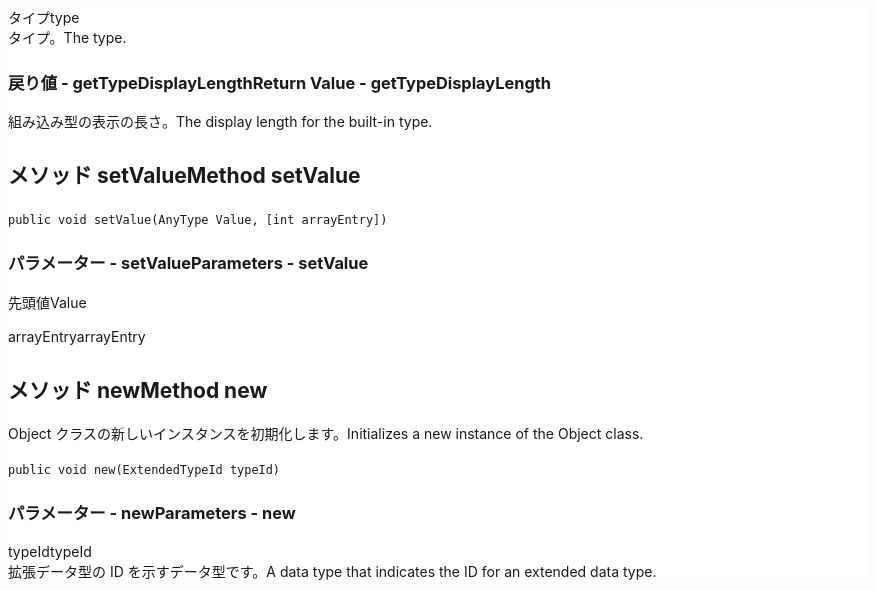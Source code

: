 <span data-ttu-id="7f73d-323">タイプ</span><span class="sxs-lookup"><span data-stu-id="7f73d-323">type</span></span>  
<span data-ttu-id="7f73d-324">タイプ。</span><span class="sxs-lookup"><span data-stu-id="7f73d-324">The type.</span></span>

### <a name="return-value---gettypedisplaylength"></a><span data-ttu-id="7f73d-325">戻り値 - getTypeDisplayLength</span><span class="sxs-lookup"><span data-stu-id="7f73d-325">Return Value - getTypeDisplayLength</span></span>

<span data-ttu-id="7f73d-326">組み込み型の表示の長さ。</span><span class="sxs-lookup"><span data-stu-id="7f73d-326">The display length for the built-in type.</span></span>

## <a name="method-setvalue"></a><span data-ttu-id="7f73d-327">メソッド setValue</span><span class="sxs-lookup"><span data-stu-id="7f73d-327">Method setValue</span></span>

```xpp
public void setValue(AnyType Value, [int arrayEntry])
```

### <a name="parameters---setvalue"></a><span data-ttu-id="7f73d-328">パラメーター - setValue</span><span class="sxs-lookup"><span data-stu-id="7f73d-328">Parameters - setValue</span></span>

<span data-ttu-id="7f73d-329">先頭値</span><span class="sxs-lookup"><span data-stu-id="7f73d-329">Value</span></span>  



<span data-ttu-id="7f73d-330">arrayEntry</span><span class="sxs-lookup"><span data-stu-id="7f73d-330">arrayEntry</span></span>  

## <a name="method-new"></a><span data-ttu-id="7f73d-331">メソッド new</span><span class="sxs-lookup"><span data-stu-id="7f73d-331">Method new</span></span>

<span data-ttu-id="7f73d-332">Object クラスの新しいインスタンスを初期化します。</span><span class="sxs-lookup"><span data-stu-id="7f73d-332">Initializes a new instance of the Object class.</span></span>

```xpp
public void new(ExtendedTypeId typeId)
```

### <a name="parameters---new"></a><span data-ttu-id="7f73d-333">パラメーター - new</span><span class="sxs-lookup"><span data-stu-id="7f73d-333">Parameters - new</span></span>

<span data-ttu-id="7f73d-334">typeId</span><span class="sxs-lookup"><span data-stu-id="7f73d-334">typeId</span></span>  
<span data-ttu-id="7f73d-335">拡張データ型の ID を示すデータ型です。</span><span class="sxs-lookup"><span data-stu-id="7f73d-335">A data type that indicates the ID for an extended data type.</span></span>
